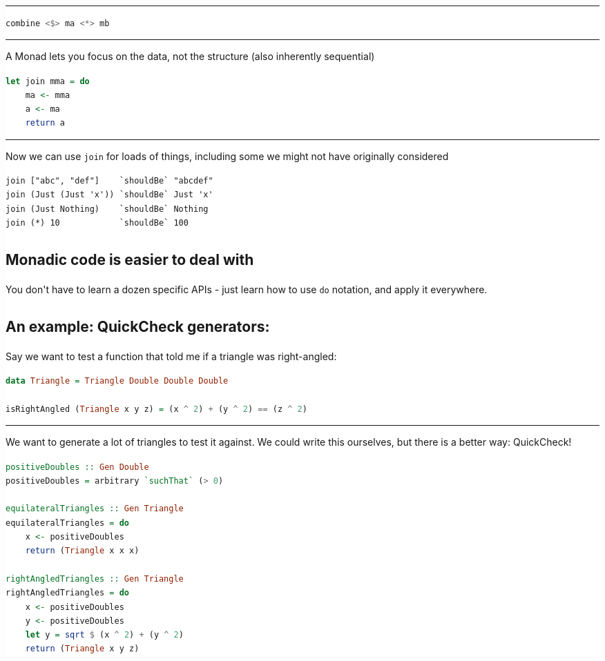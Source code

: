 ------------------------------------------------

```haskell
combine <$> ma <*> mb
```

------------------------------------------------

A Monad lets you focus on the data, not the structure (also inherently
sequential)

```haskell
let join mma = do
    ma <- mma
    a <- ma
    return a
```

------------------------------------------------

Now we can use `join` for loads of things, including some we might not have
originally considered

```
join ["abc", "def"]    `shouldBe` "abcdef"
join (Just (Just 'x')) `shouldBe` Just 'x'
join (Just Nothing)    `shouldBe` Nothing
join (*) 10            `shouldBe` 100
```

## Monadic code is easier to deal with

You don't have to learn a dozen specific APIs - just learn how to use `do`
notation, and apply it everywhere.

## An example: QuickCheck generators:

Say we want to test a function that told me if a triangle was right-angled:

```haskell
data Triangle = Triangle Double Double Double

isRightAngled (Triangle x y z) = (x ^ 2) + (y ^ 2) == (z ^ 2)
```

------------------------------------------------

We want to generate a lot of triangles to test it against. We could write this
ourselves, but there is a better way: QuickCheck!

```haskell
positiveDoubles :: Gen Double
positiveDoubles = arbitrary `suchThat` (> 0)

equilateralTriangles :: Gen Triangle
equilateralTriangles = do
    x <- positiveDoubles
    return (Triangle x x x)

rightAngledTriangles :: Gen Triangle
rightAngledTriangles = do
    x <- positiveDoubles
    y <- positiveDoubles
    let y = sqrt $ (x ^ 2) + (y ^ 2)
    return (Triangle x y z)
```
